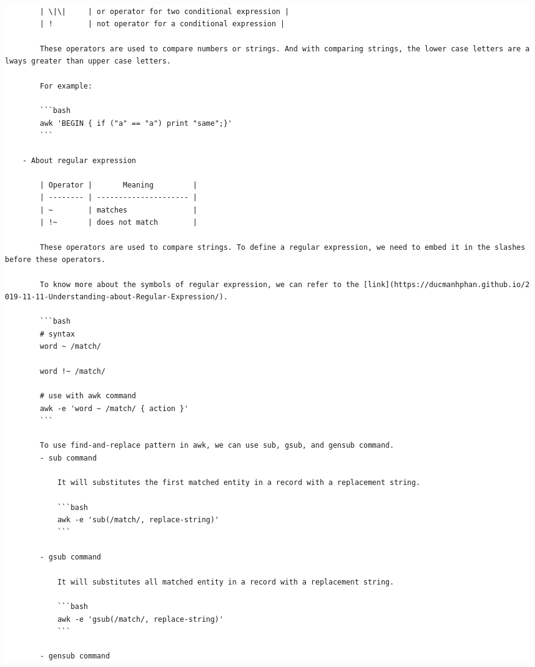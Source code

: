             | \|\|     | or operator for two conditional expression |
            | !        | not operator for a conditional expression |

            These operators are used to compare numbers or strings. And with comparing strings, the lower case letters are always greater than upper case letters.

            For example:

            ```bash
            awk 'BEGIN { if ("a" == "a") print "same";}'
            ```

        - About regular expression

            | Operator |       Meaning         |
            | -------- | --------------------- |
            | ~        | matches               |
            | !~       | does not match        |

            These operators are used to compare strings. To define a regular expression, we need to embed it in the slashes before these operators.

            To know more about the symbols of regular expression, we can refer to the [link](https://ducmanhphan.github.io/2019-11-11-Understanding-about-Regular-Expression/).

            ```bash
            # syntax
            word ~ /match/

            word !~ /match/

            # use with awk command
            awk -e 'word ~ /match/ { action }'
            ```

            To use find-and-replace pattern in awk, we can use sub, gsub, and gensub command.
            - sub command

                It will substitutes the first matched entity in a record with a replacement string.

                ```bash
                awk -e 'sub(/match/, replace-string)'
                ```

            - gsub command

                It will substitutes all matched entity in a record with a replacement string.

                ```bash
                awk -e 'gsub(/match/, replace-string)'
                ```
            
            - gensub command
